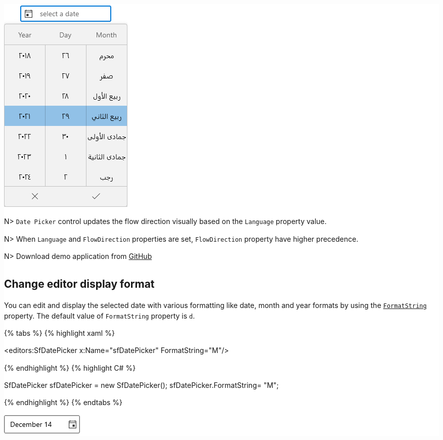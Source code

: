 ![WinUI DatePicker with Localization](Dropdown-Date-Spinner_images/winui-datepicker-localization.png)

N> `Date Picker` control updates the flow direction visually based on the `Language` property value.

N> When `Language` and `FlowDirection` properties are set, `FlowDirection` property have higher precedence.

N> Download demo application from [GitHub](https://github.com/SyncfusionExamples/syncfusion-winui-tools-datepicker-examples/tree/main/Samples/Localization)

## Change editor display format

 You can edit and display the selected date with various formatting like date, month and year formats by using the [`FormatString`](https://help.syncfusion.com/cr/winui/Syncfusion.UI.Xaml.Editors.SfDatePicker.html#Syncfusion_UI_Xaml_Editors_SfDatePicker_FormatString) property. The default value of `FormatString` property is `d`.

{% tabs %}
{% highlight xaml %}

<editors:SfDatePicker x:Name="sfDatePicker" 
                      FormatString="M"/>

{% endhighlight  %}
{% highlight C# %}

SfDatePicker sfDatePicker = new SfDatePicker();
sfDatePicker.FormatString= "M";

{% endhighlight  %}
{% endtabs %}

![Changing Month Format in WinUI DatePicker](Getting-Started_images/winui-datepicker-month-format.png)
